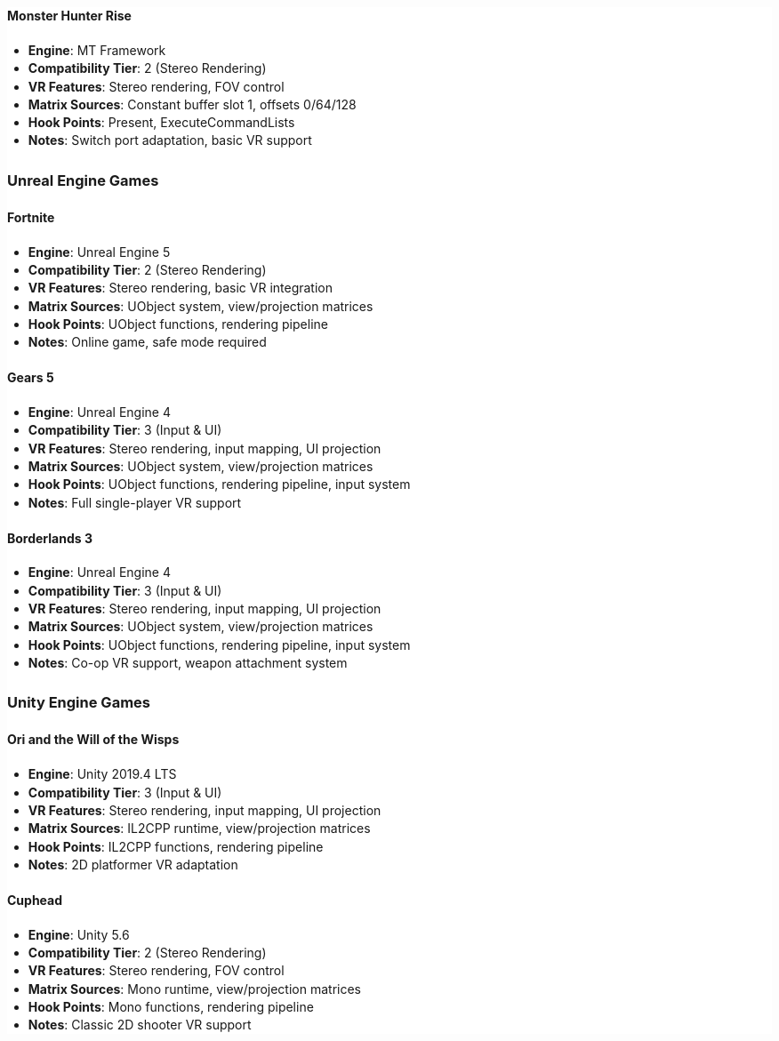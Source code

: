 #### Monster Hunter Rise
- **Engine**: MT Framework
- **Compatibility Tier**: 2 (Stereo Rendering)
- **VR Features**: Stereo rendering, FOV control
- **Matrix Sources**: Constant buffer slot 1, offsets 0/64/128
- **Hook Points**: Present, ExecuteCommandLists
- **Notes**: Switch port adaptation, basic VR support

### Unreal Engine Games
#### Fortnite
- **Engine**: Unreal Engine 5
- **Compatibility Tier**: 2 (Stereo Rendering)
- **VR Features**: Stereo rendering, basic VR integration
- **Matrix Sources**: UObject system, view/projection matrices
- **Hook Points**: UObject functions, rendering pipeline
- **Notes**: Online game, safe mode required

#### Gears 5
- **Engine**: Unreal Engine 4
- **Compatibility Tier**: 3 (Input & UI)
- **VR Features**: Stereo rendering, input mapping, UI projection
- **Matrix Sources**: UObject system, view/projection matrices
- **Hook Points**: UObject functions, rendering pipeline, input system
- **Notes**: Full single-player VR support

#### Borderlands 3
- **Engine**: Unreal Engine 4
- **Compatibility Tier**: 3 (Input & UI)
- **VR Features**: Stereo rendering, input mapping, UI projection
- **Matrix Sources**: UObject system, view/projection matrices
- **Hook Points**: UObject functions, rendering pipeline, input system
- **Notes**: Co-op VR support, weapon attachment system

### Unity Engine Games
#### Ori and the Will of the Wisps
- **Engine**: Unity 2019.4 LTS
- **Compatibility Tier**: 3 (Input & UI)
- **VR Features**: Stereo rendering, input mapping, UI projection
- **Matrix Sources**: IL2CPP runtime, view/projection matrices
- **Hook Points**: IL2CPP functions, rendering pipeline
- **Notes**: 2D platformer VR adaptation

#### Cuphead
- **Engine**: Unity 5.6
- **Compatibility Tier**: 2 (Stereo Rendering)
- **VR Features**: Stereo rendering, FOV control
- **Matrix Sources**: Mono runtime, view/projection matrices
- **Hook Points**: Mono functions, rendering pipeline
- **Notes**: Classic 2D shooter VR support
